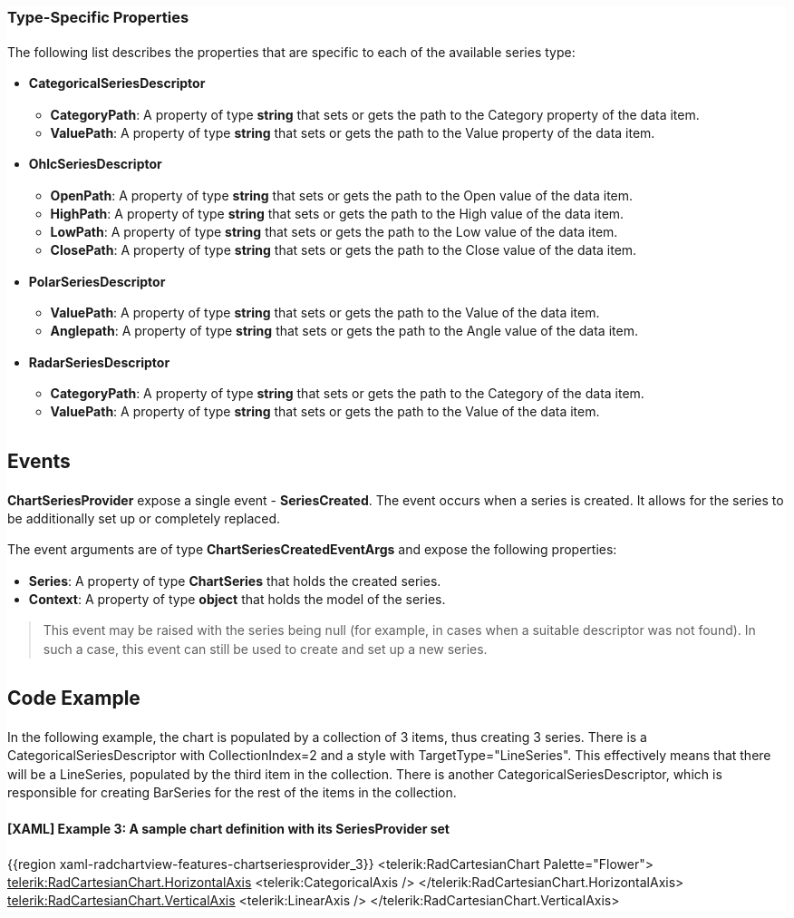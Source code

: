 ### Type-Specific Properties

The following list describes the properties that are specific to each of the available series type:

* __CategoricalSeriesDescriptor__
	* __CategoryPath__: A property of type __string__ that sets or gets the path to the Category property of the data item.
	* __ValuePath__: A property of type __string__ that sets or gets the path to the Value property of the data item.

* __OhlcSeriesDescriptor__
	* __OpenPath__: A property of type __string__ that sets or gets the path to the Open value of the data item.
	* __HighPath__: A property of type __string__ that sets or gets the path to the High value of the data item.
	* __LowPath__: A property of type __string__ that sets or gets the path to the Low value of the data item.
	* __ClosePath__: A property of type __string__ that sets or gets the path to the Close value of the data item.

* __PolarSeriesDescriptor__
	* __ValuePath__: A property of type __string__ that sets or gets the path to the Value of the data item.
	* __Anglepath__: A property of type __string__ that sets or gets the path to the Angle value of the data item.
	
* __RadarSeriesDescriptor__
	* __CategoryPath__:  A property of type __string__ that sets or gets the path to the Category of the data item.
	* __ValuePath__:  A property of type __string__ that sets or gets the path to the Value of the data item.

## Events

__ChartSeriesProvider__ expose a single event - __SeriesCreated__. The event occurs when a series is created. It allows for the series to be additionally set up or completely replaced.  

The event arguments are of type __ChartSeriesCreatedEventArgs__ and expose the following properties:
* __Series__: A property of type __ChartSeries__ that holds the created series.
* __Context__: A property of type __object__ that holds the model of the series.

> This event may be raised with the series being null (for example, in cases when a suitable descriptor was not found). In such a case, this event can still be used to create and set up a new series.
	
## Code Example

In the following example, the chart is populated by a collection of 3 items, thus creating 3 series. There is a CategoricalSeriesDescriptor with CollectionIndex=2 and a style with TargetType="LineSeries". This effectively means that there will be a LineSeries, populated by the third item in the collection. There is another CategoricalSeriesDescriptor, which is responsible for creating BarSeries for the rest of the items in the collection.        

#### __[XAML] Example 3: A sample chart definition with its SeriesProvider set__
{{region xaml-radchartview-features-chartseriesprovider_3}}
	<telerik:RadCartesianChart Palette="Flower">
		<telerik:RadCartesianChart.HorizontalAxis>
			<telerik:CategoricalAxis />
		</telerik:RadCartesianChart.HorizontalAxis>
		<telerik:RadCartesianChart.VerticalAxis>
			<telerik:LinearAxis />
		</telerik:RadCartesianChart.VerticalAxis>
